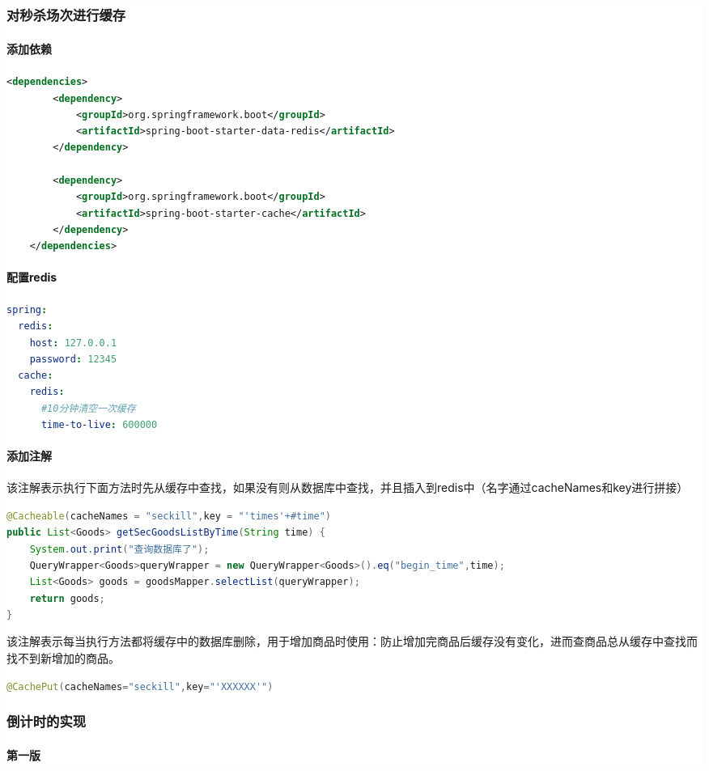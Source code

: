 ### 对秒杀场次进行缓存

#### 添加依赖

```xml
<dependencies>
        <dependency>
            <groupId>org.springframework.boot</groupId>
            <artifactId>spring-boot-starter-data-redis</artifactId>
        </dependency>

        <dependency>
            <groupId>org.springframework.boot</groupId>
            <artifactId>spring-boot-starter-cache</artifactId>
        </dependency>
    </dependencies>
```

#### 配置redis

```yml
spring:
  redis:
    host: 127.0.0.1
    password: 12345
  cache:
    redis:
      #10分钟清空一次缓存
      time-to-live: 600000 
```

#### 添加注解

该注解表示执行下面方法时先从缓存中查找，如果没有则从数据库中查找，并且插入到redis中（名字通过cacheNames和key进行拼接）

```java
@Cacheable(cacheNames = "seckill",key = "'times'+#time")
public List<Goods> getSecGoodsListByTime(String time) {
    System.out.print("查询数据库了");
    QueryWrapper<Goods>queryWrapper = new QueryWrapper<Goods>().eq("begin_time",time);
    List<Goods> goods = goodsMapper.selectList(queryWrapper);
    return goods;
}
```

该注解表示每当执行方法都将缓存中的数据库删除，用于增加商品时使用：防止增加完商品后缓存没有变化，进而查商品总从缓存中查找而找不到新增加的商品。

```java
@CachePut(cacheNames="seckill",key="'XXXXXX'")
```

### 倒计时的实现

#### 第一版
